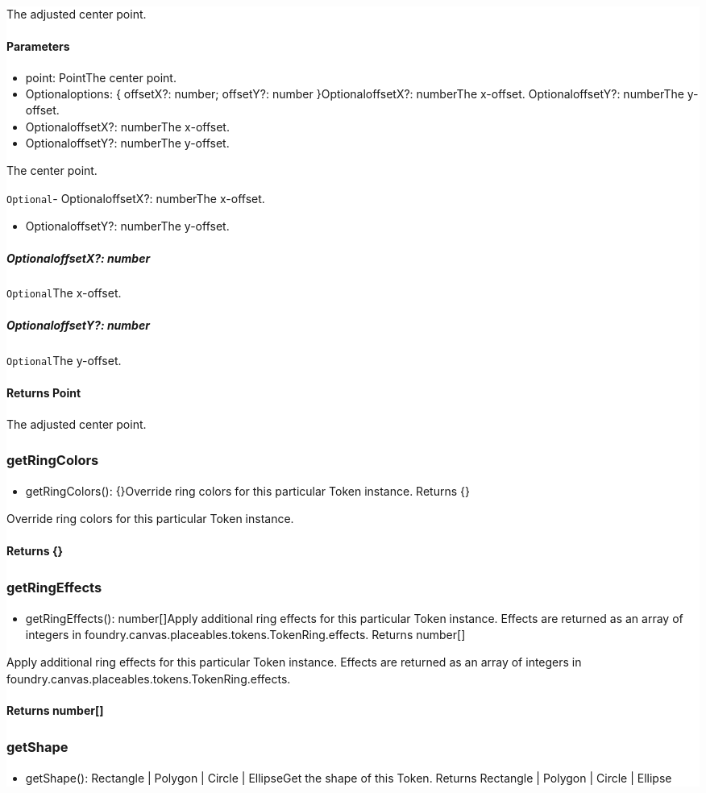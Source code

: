 The adjusted center point.


#### Parameters

- point: PointThe center point.
- Optionaloptions: { offsetX?: number; offsetY?: number }OptionaloffsetX?: numberThe x-offset.
OptionaloffsetY?: numberThe y-offset.
- OptionaloffsetX?: numberThe x-offset.
- OptionaloffsetY?: numberThe y-offset.

The center point.

`Optional`- OptionaloffsetX?: numberThe x-offset.
- OptionaloffsetY?: numberThe y-offset.


##### OptionaloffsetX?: number

`Optional`The x-offset.


##### OptionaloffsetY?: number

`Optional`The y-offset.


#### Returns Point

The adjusted center point.


### getRingColors

- getRingColors(): {}Override ring colors for this particular Token instance.
Returns {}

Override ring colors for this particular Token instance.


#### Returns {}


### getRingEffects

- getRingEffects(): number[]Apply additional ring effects for this particular Token instance.
Effects are returned as an array of integers in foundry.canvas.placeables.tokens.TokenRing.effects.
Returns number[]

Apply additional ring effects for this particular Token instance.
Effects are returned as an array of integers in foundry.canvas.placeables.tokens.TokenRing.effects.


#### Returns number[]


### getShape

- getShape(): Rectangle | Polygon | Circle | EllipseGet the shape of this Token.
Returns Rectangle | Polygon | Circle | Ellipse
